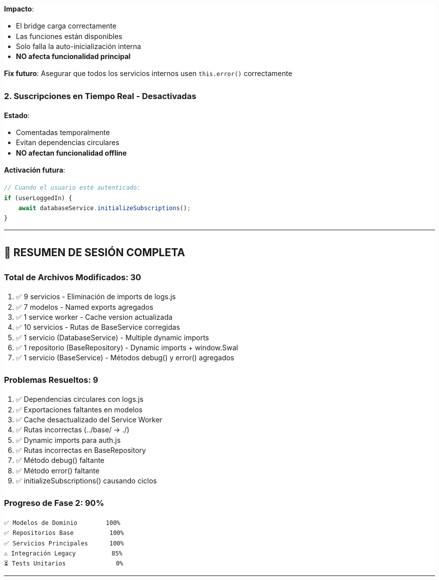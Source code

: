**Impacto**: 
- El bridge carga correctamente
- Las funciones están disponibles
- Solo falla la auto-inicialización interna
- **NO afecta funcionalidad principal**

**Fix futuro**: Asegurar que todos los servicios internos usen `this.error()` correctamente

### 2. Suscripciones en Tiempo Real - Desactivadas

**Estado**: 
- Comentadas temporalmente
- Evitan dependencias circulares
- **NO afectan funcionalidad offline**

**Activación futura**:
```javascript
// Cuando el usuario esté autenticado:
if (userLoggedIn) {
    await databaseService.initializeSubscriptions();
}
```

---

## 📝 RESUMEN DE SESIÓN COMPLETA

### Total de Archivos Modificados: **30**

1. ✅ 9 servicios - Eliminación de imports de logs.js
2. ✅ 7 modelos - Named exports agregados
3. ✅ 1 service worker - Cache version actualizada
4. ✅ 10 servicios - Rutas de BaseService corregidas
5. ✅ 1 servicio (DatabaseService) - Multiple dynamic imports
6. ✅ 1 repositorio (BaseRepository) - Dynamic imports + window.Swal
7. ✅ 1 servicio (BaseService) - Métodos debug() y error() agregados

### Problemas Resueltos: **9**

1. ✅ Dependencias circulares con logs.js
2. ✅ Exportaciones faltantes en modelos
3. ✅ Cache desactualizado del Service Worker
4. ✅ Rutas incorrectas (../base/ → ./)
5. ✅ Dynamic imports para auth.js
6. ✅ Rutas incorrectas en BaseRepository
7. ✅ Método debug() faltante
8. ✅ Método error() faltante  
9. ✅ initializeSubscriptions() causando ciclos

### Progreso de Fase 2: **90%**

```
✅ Modelos de Dominio        100%
✅ Repositorios Base          100%
✅ Servicios Principales      100%
⚠️ Integración Legacy          85%
⏳ Tests Unitarios              0%
```

---